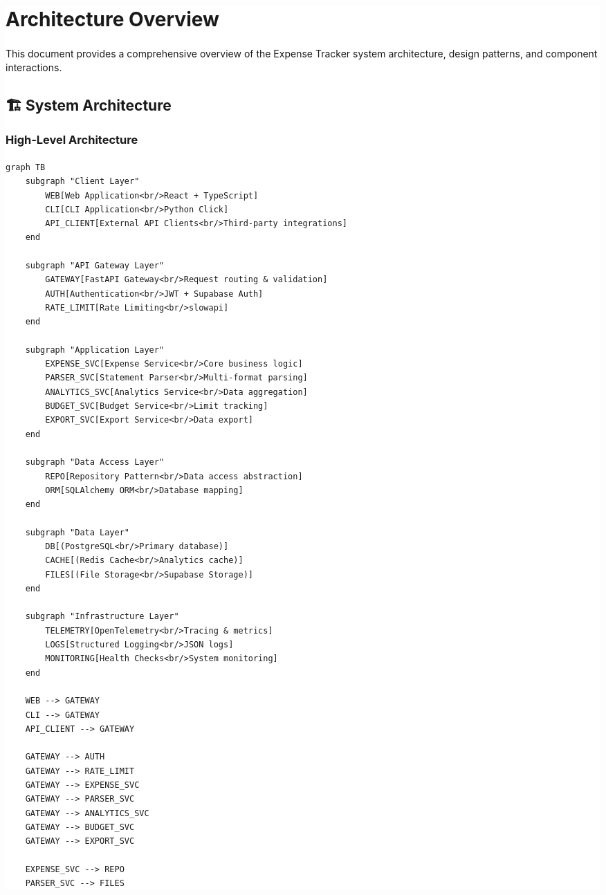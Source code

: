 # Architecture Overview

This document provides a comprehensive overview of the Expense Tracker system architecture, design patterns, and component interactions.

## 🏗️ System Architecture

### High-Level Architecture

```mermaid
graph TB
    subgraph "Client Layer"
        WEB[Web Application<br/>React + TypeScript]
        CLI[CLI Application<br/>Python Click]
        API_CLIENT[External API Clients<br/>Third-party integrations]
    end
    
    subgraph "API Gateway Layer"
        GATEWAY[FastAPI Gateway<br/>Request routing & validation]
        AUTH[Authentication<br/>JWT + Supabase Auth]
        RATE_LIMIT[Rate Limiting<br/>slowapi]
    end
    
    subgraph "Application Layer"
        EXPENSE_SVC[Expense Service<br/>Core business logic]
        PARSER_SVC[Statement Parser<br/>Multi-format parsing]
        ANALYTICS_SVC[Analytics Service<br/>Data aggregation]
        BUDGET_SVC[Budget Service<br/>Limit tracking]
        EXPORT_SVC[Export Service<br/>Data export]
    end
    
    subgraph "Data Access Layer"
        REPO[Repository Pattern<br/>Data access abstraction]
        ORM[SQLAlchemy ORM<br/>Database mapping]
    end
    
    subgraph "Data Layer"
        DB[(PostgreSQL<br/>Primary database)]
        CACHE[(Redis Cache<br/>Analytics cache)]
        FILES[(File Storage<br/>Supabase Storage)]
    end
    
    subgraph "Infrastructure Layer"
        TELEMETRY[OpenTelemetry<br/>Tracing & metrics]
        LOGS[Structured Logging<br/>JSON logs]
        MONITORING[Health Checks<br/>System monitoring]
    end
    
    WEB --> GATEWAY
    CLI --> GATEWAY
    API_CLIENT --> GATEWAY
    
    GATEWAY --> AUTH
    GATEWAY --> RATE_LIMIT
    GATEWAY --> EXPENSE_SVC
    GATEWAY --> PARSER_SVC
    GATEWAY --> ANALYTICS_SVC
    GATEWAY --> BUDGET_SVC
    GATEWAY --> EXPORT_SVC
    
    EXPENSE_SVC --> REPO
    PARSER_SVC --> FILES
```